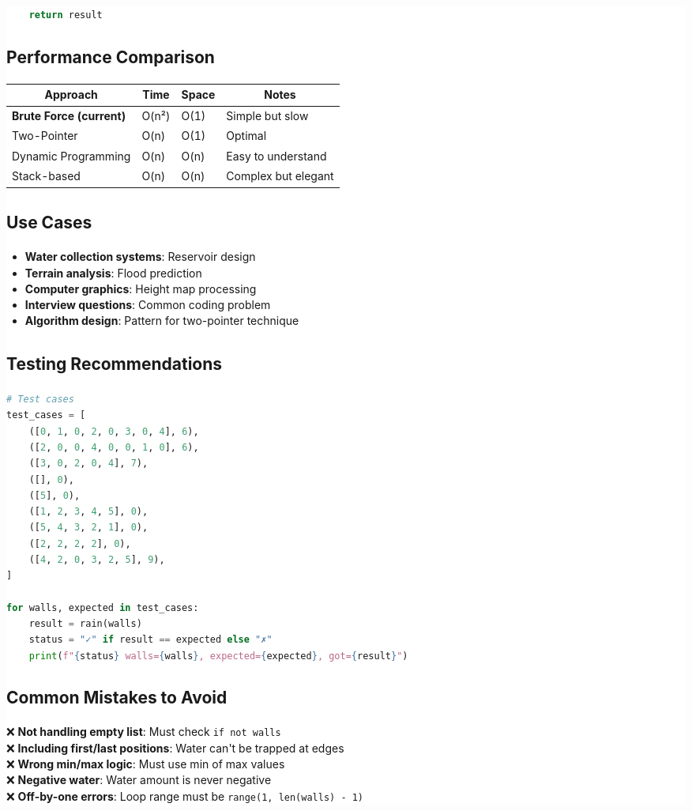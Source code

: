 ```python
    return result
```

## Performance Comparison

| Approach | Time | Space | Notes |
|----------|------|-------|-------|
| **Brute Force (current)** | O(n²) | O(1) | Simple but slow |
| Two-Pointer | O(n) | O(1) | Optimal |
| Dynamic Programming | O(n) | O(n) | Easy to understand |
| Stack-based | O(n) | O(n) | Complex but elegant |

## Use Cases

- **Water collection systems**: Reservoir design
- **Terrain analysis**: Flood prediction
- **Computer graphics**: Height map processing
- **Interview questions**: Common coding problem
- **Algorithm design**: Pattern for two-pointer technique

## Testing Recommendations
```python
# Test cases
test_cases = [
    ([0, 1, 0, 2, 0, 3, 0, 4], 6),
    ([2, 0, 0, 4, 0, 0, 1, 0], 6),
    ([3, 0, 2, 0, 4], 7),
    ([], 0),
    ([5], 0),
    ([1, 2, 3, 4, 5], 0),
    ([5, 4, 3, 2, 1], 0),
    ([2, 2, 2, 2], 0),
    ([4, 2, 0, 3, 2, 5], 9),
]

for walls, expected in test_cases:
    result = rain(walls)
    status = "✓" if result == expected else "✗"
    print(f"{status} walls={walls}, expected={expected}, got={result}")
```

## Common Mistakes to Avoid

❌ **Not handling empty list**: Must check `if not walls`  
❌ **Including first/last positions**: Water can't be trapped at edges  
❌ **Wrong min/max logic**: Must use min of max values  
❌ **Negative water**: Water amount is never negative  
❌ **Off-by-one errors**: Loop range must be `range(1, len(walls) - 1)`  
